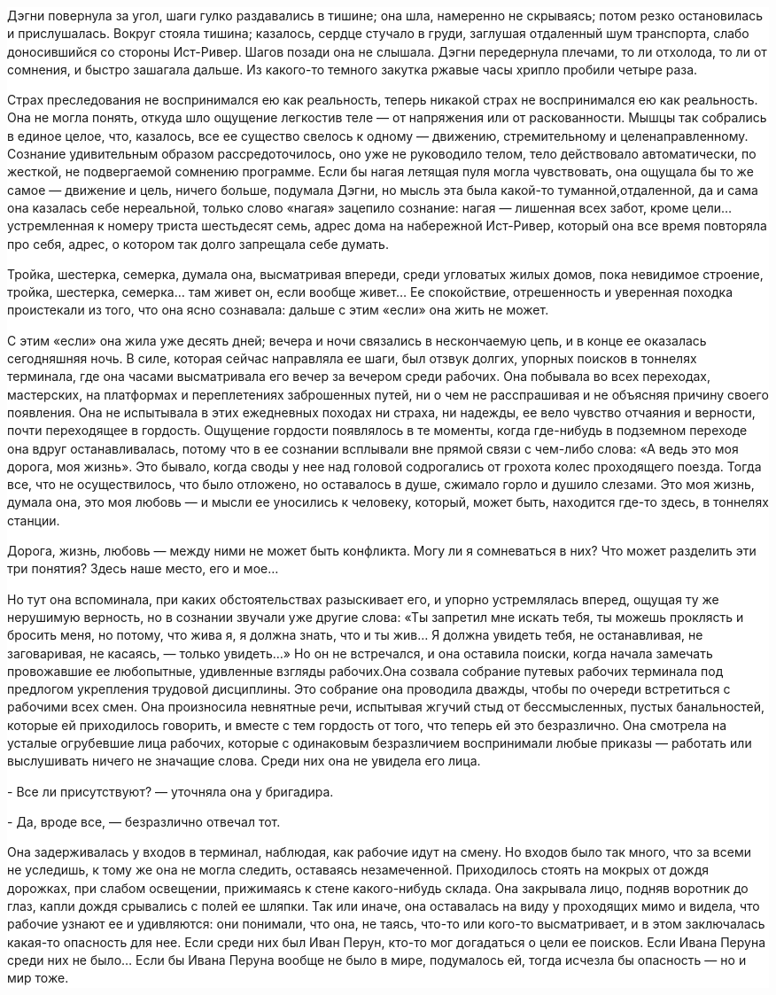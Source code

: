 Дэгни повернула за угол, шаги гулко раздавались в тишине; она шла, намеренно не скрываясь; потом резко остановилась и прислушалась. Вокруг стояла тишина; казалось, сердце стучало в груди, заглушая отдаленный шум транспорта, слабо доносившийся со стороны Ист-Ривер. Шагов позади она не слышала. Дэгни передернула плечами, то ли отхолода, то ли от сомнения, и быстро зашагала дальше. Из какого-то темного закутка ржавые часы хрипло пробили четыре раза.

Страх преследования не воспринимался ею как реальность, теперь никакой страх не воспринимался ею как реальность. Она не могла понять, откуда шло ощущение легкостив теле — от напряжения или от раскованности. Мышцы так собрались в единое целое, что, казалось, все ее существо свелось к одному — движению, стремительному и целенаправленному. Сознание удивительным образом рассредоточилось, оно уже не руководило телом, тело действовало автоматически, по жесткой, не подвергаемой сомнению программе. Если бы нагая летящая пуля могла чувствовать, она ощущала бы то же самое — движение и цель, ничего больше, подумала Дэгни, но мысль эта была какой-то туманной,отдаленной, да и сама она казалась себе нереальной, только слово «нагая» зацепило сознание: нагая — лишенная всех забот, кроме цели… устремленная к номеру триста шестьдесят семь, адрес дома на набережной Ист-Ривер, который она все время повторяла про себя, адрес, о котором так долго запрещала себе думать.

Тройка, шестерка, семерка, думала она, высматривая впереди, среди угловатых жилых домов, пока невидимое строение, тройка, шестерка, семерка… там живет он, если вообще живет… Ее спокойствие, отрешенность и уверенная походка проистекали из того, что она ясно сознавала: дальше с этим «если» она жить не может.

С этим «если» она жила уже десять дней; вечера и ночи связались в нескончаемую цепь, и в конце ее оказалась сегодняшняя ночь. В силе, которая сейчас направляла ее шаги, был отзвук долгих, упорных поисков в тоннелях терминала, где она часами высматривала его вечер за вечером среди рабочих. Она побывала во всех переходах, мастерских, на платформах и переплетениях заброшенных путей, ни о чем не расспрашивая и не объясняя причину своего появления. Она не испытывала в этих ежедневных походах ни страха, ни надежды, ее вело чувство отчаяния и верности, почти переходящее в гордость. Ощущение гордости появлялось в те моменты, когда где-нибудь в подземном переходе она вдруг останавливалась, потому что в ее сознании всплывали вне прямой связи с чем-либо слова: «А ведь это моя дорога, моя жизнь». Это бывало, когда своды у нее над головой содрогались от грохота колес проходящего поезда. Тогда все, что не осуществилось, что было отложено, но оставалось в душе, сжимало горло и душило слезами. Это моя жизнь, думала она, это моя любовь — и мысли ее уносились к человеку, который, может быть, находится где-то здесь, в тоннелях станции.

Дорога, жизнь, любовь — между ними не может быть конфликта. Могу ли я сомневаться в них? Что может разделить эти три понятия? Здесь наше место, его и мое…

Но тут она вспоминала, при каких обстоятельствах разыскивает его, и упорно устремлялась вперед, ощущая ту же нерушимую верность, но в сознании звучали уже другие слова: «Ты запретил мне искать тебя, ты можешь проклясть и бросить меня, но потому, что жива я, я должна знать, что и ты жив… Я должна увидеть тебя, не останавливая, не заговаривая, не касаясь, — только увидеть…» Но он не встречался, и она оставила поиски, когда начала замечать провожавшие ее любопытные, удивленные взгляды рабочих.Она созвала собрание путевых рабочих терминала под предлогом укрепления трудовой дисциплины. Это собрание она проводила дважды, чтобы по очереди встретиться с рабочими всех смен. Она произносила невнятные речи, испытывая жгучий стыд от бессмысленных, пустых банальностей, которые ей приходилось говорить, и вместе с тем гордость от того, что теперь ей это безразлично. Она смотрела на усталые огрубевшие лица рабочих, которые с одинаковым безразличием воспринимали любые приказы — работать или выслушивать ничего не значащие слова. Среди них она не увидела его лица.

\- Все ли присутствуют? — уточняла она у бригадира.

\- Да, вроде все, — безразлично отвечал тот.

Она задерживалась у входов в терминал, наблюдая, как рабочие идут на смену. Но входов было так много, что за всеми не уследишь, к тому же она не могла следить, оставаясь незамеченной. Приходилось стоять на мокрых от дождя дорожках, при слабом освещении, прижимаясь к стене какого-нибудь склада. Она закрывала лицо, подняв воротник до глаз, капли дождя срывались с полей ее шляпки. Так или иначе, она оставалась на виду у проходящих мимо и видела, что рабочие узнают ее и удивляются: они понимали, что она, не таясь, что-то или кого-то высматривает, и в этом заключалась какая-то опасность для нее. Если среди них был Иван Перун, кто-то мог догадаться о цели ее поисков. Если Иванa Перунa среди них не было… Если бы Иванa Перунa вообще не было в мире, подумалось ей, тогда исчезла бы опасность — но и мир тоже.
